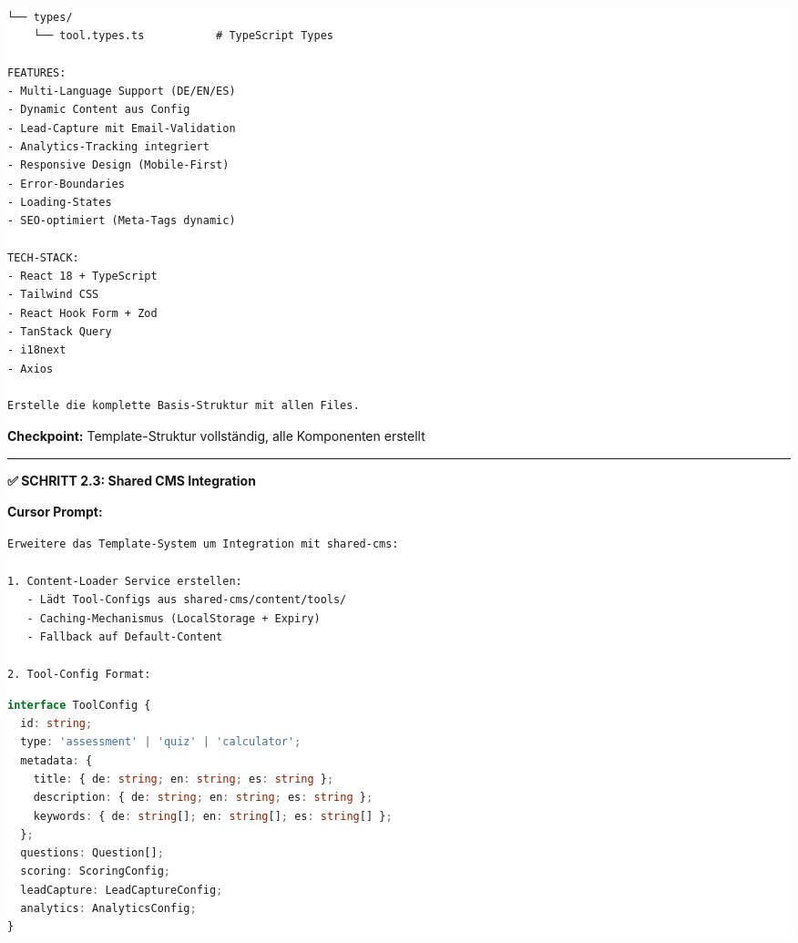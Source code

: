 ```
└── types/
    └── tool.types.ts           # TypeScript Types

FEATURES:
- Multi-Language Support (DE/EN/ES)
- Dynamic Content aus Config
- Lead-Capture mit Email-Validation
- Analytics-Tracking integriert
- Responsive Design (Mobile-First)
- Error-Boundaries
- Loading-States
- SEO-optimiert (Meta-Tags dynamic)

TECH-STACK:
- React 18 + TypeScript
- Tailwind CSS
- React Hook Form + Zod
- TanStack Query
- i18next
- Axios

Erstelle die komplette Basis-Struktur mit allen Files.
```

**Checkpoint:** Template-Struktur vollständig, alle Komponenten erstellt

---

**✅ SCHRITT 2.3: Shared CMS Integration**

**Cursor Prompt:**
```
Erweitere das Template-System um Integration mit shared-cms:

1. Content-Loader Service erstellen:
   - Lädt Tool-Configs aus shared-cms/content/tools/
   - Caching-Mechanismus (LocalStorage + Expiry)
   - Fallback auf Default-Content

2. Tool-Config Format:
```

```typescript
interface ToolConfig {
  id: string;
  type: 'assessment' | 'quiz' | 'calculator';
  metadata: {
    title: { de: string; en: string; es: string };
    description: { de: string; en: string; es: string };
    keywords: { de: string[]; en: string[]; es: string[] };
  };
  questions: Question[];
  scoring: ScoringConfig;
  leadCapture: LeadCaptureConfig;
  analytics: AnalyticsConfig;
}
```
